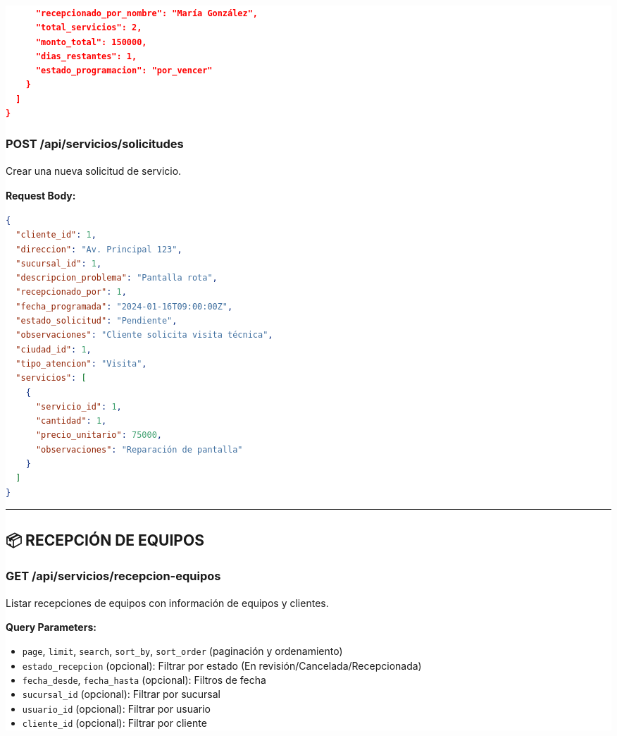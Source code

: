 ```json
      "recepcionado_por_nombre": "María González",
      "total_servicios": 2,
      "monto_total": 150000,
      "dias_restantes": 1,
      "estado_programacion": "por_vencer"
    }
  ]
}
```

### POST /api/servicios/solicitudes
Crear una nueva solicitud de servicio.

**Request Body:**
```json
{
  "cliente_id": 1,
  "direccion": "Av. Principal 123",
  "sucursal_id": 1,
  "descripcion_problema": "Pantalla rota",
  "recepcionado_por": 1,
  "fecha_programada": "2024-01-16T09:00:00Z",
  "estado_solicitud": "Pendiente",
  "observaciones": "Cliente solicita visita técnica",
  "ciudad_id": 1,
  "tipo_atencion": "Visita",
  "servicios": [
    {
      "servicio_id": 1,
      "cantidad": 1,
      "precio_unitario": 75000,
      "observaciones": "Reparación de pantalla"
    }
  ]
}
```

---

## 📦 RECEPCIÓN DE EQUIPOS

### GET /api/servicios/recepcion-equipos
Listar recepciones de equipos con información de equipos y clientes.

**Query Parameters:**
- `page`, `limit`, `search`, `sort_by`, `sort_order` (paginación y ordenamiento)
- `estado_recepcion` (opcional): Filtrar por estado (En revisión/Cancelada/Recepcionada)
- `fecha_desde`, `fecha_hasta` (opcional): Filtros de fecha
- `sucursal_id` (opcional): Filtrar por sucursal
- `usuario_id` (opcional): Filtrar por usuario
- `cliente_id` (opcional): Filtrar por cliente
